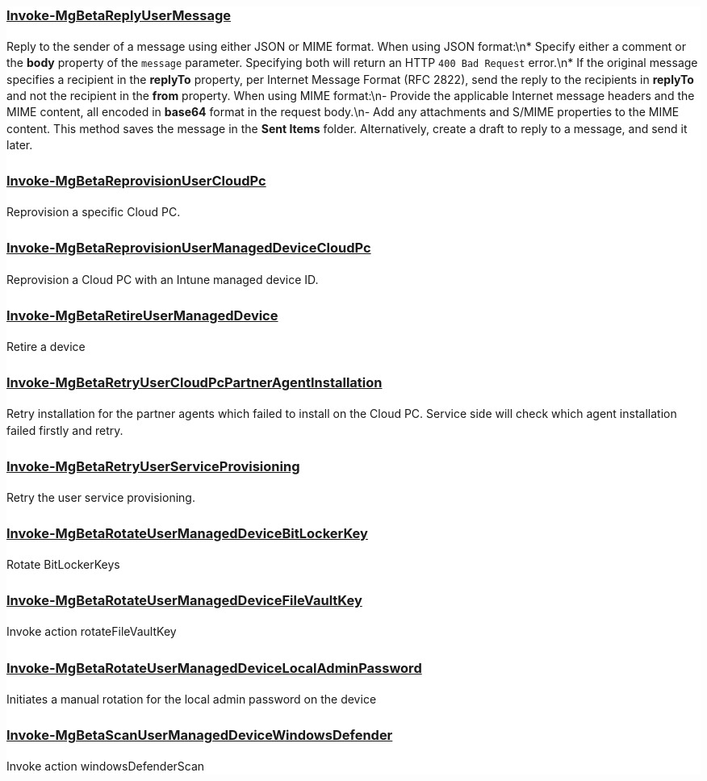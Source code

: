 ### [Invoke-MgBetaReplyUserMessage](Invoke-MgBetaReplyUserMessage.md)
Reply to the sender of a message using either JSON or MIME format.
When using JSON format:\n* Specify either a comment or the **body** property of the `message` parameter.
Specifying both will return an HTTP `400 Bad Request` error.\n* If the original message specifies a recipient in the **replyTo** property, per Internet Message Format (RFC 2822), send the reply to the recipients in **replyTo** and not the recipient in the **from** property.
When using MIME format:\n- Provide the applicable Internet message headers and the MIME content, all encoded in **base64** format in the request body.\n- Add any attachments and S/MIME properties to the MIME content.
This method saves the message in the **Sent Items** folder.
Alternatively, create a draft to reply to a message, and send it later.

### [Invoke-MgBetaReprovisionUserCloudPc](Invoke-MgBetaReprovisionUserCloudPc.md)
Reprovision a specific Cloud PC.

### [Invoke-MgBetaReprovisionUserManagedDeviceCloudPc](Invoke-MgBetaReprovisionUserManagedDeviceCloudPc.md)
Reprovision a Cloud PC with an Intune managed device ID.

### [Invoke-MgBetaRetireUserManagedDevice](Invoke-MgBetaRetireUserManagedDevice.md)
Retire a device

### [Invoke-MgBetaRetryUserCloudPcPartnerAgentInstallation](Invoke-MgBetaRetryUserCloudPcPartnerAgentInstallation.md)
Retry installation for the partner agents which failed to install on the Cloud PC.
Service side will check which agent installation failed firstly and retry.

### [Invoke-MgBetaRetryUserServiceProvisioning](Invoke-MgBetaRetryUserServiceProvisioning.md)
Retry the user service provisioning.

### [Invoke-MgBetaRotateUserManagedDeviceBitLockerKey](Invoke-MgBetaRotateUserManagedDeviceBitLockerKey.md)
Rotate BitLockerKeys

### [Invoke-MgBetaRotateUserManagedDeviceFileVaultKey](Invoke-MgBetaRotateUserManagedDeviceFileVaultKey.md)
Invoke action rotateFileVaultKey

### [Invoke-MgBetaRotateUserManagedDeviceLocalAdminPassword](Invoke-MgBetaRotateUserManagedDeviceLocalAdminPassword.md)
Initiates a manual rotation for the local admin password on the device

### [Invoke-MgBetaScanUserManagedDeviceWindowsDefender](Invoke-MgBetaScanUserManagedDeviceWindowsDefender.md)
Invoke action windowsDefenderScan
